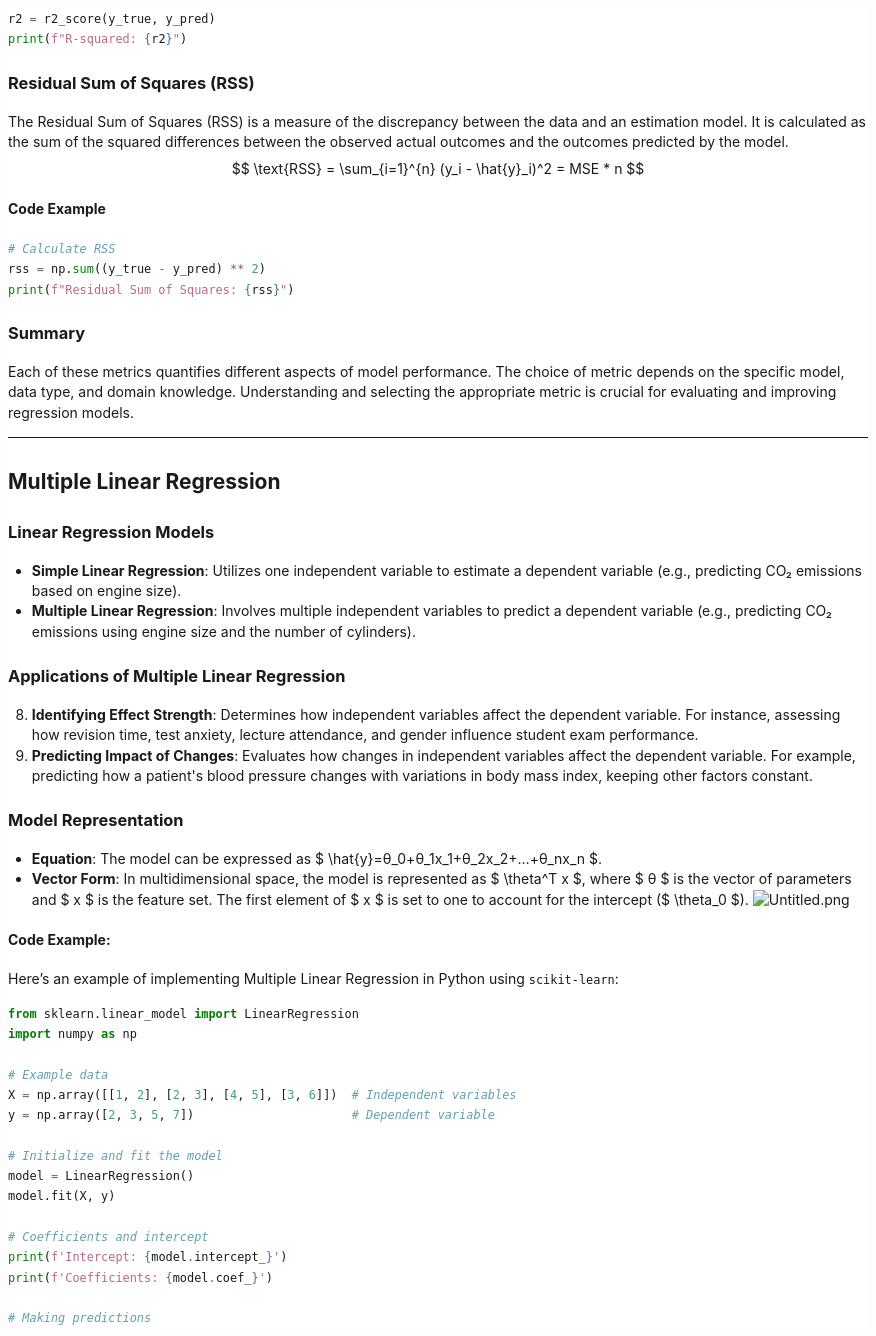 ```python
r2 = r2_score(y_true, y_pred)
print(f"R-squared: {r2}")
```
### Residual Sum of Squares (RSS)
The Residual Sum of Squares (RSS) is a measure of the discrepancy between the data and an estimation model. It is calculated as the sum of the squared differences between the observed actual outcomes and the outcomes predicted by the model.
$$ \text{RSS} = \sum_{i=1}^{n} (y_i - \hat{y}_i)^2 = MSE * n $$
#### Code Example
```python
# Calculate RSS
rss = np.sum((y_true - y_pred) ** 2)
print(f"Residual Sum of Squares: {rss}")
```
### Summary
Each of these metrics quantifies different aspects of model performance. The choice of metric depends on the specific model, data type, and domain knowledge. Understanding and selecting the appropriate metric is crucial for evaluating and improving regression models.
___
## Multiple Linear Regression
### **Linear Regression Models**
- **Simple Linear Regression**: Utilizes one independent variable to estimate a dependent variable (e.g., predicting CO₂ emissions based on engine size).
- **Multiple Linear Regression**: Involves multiple independent variables to predict a dependent variable (e.g., predicting CO₂ emissions using engine size and the number of cylinders).
### **Applications of Multiple Linear Regression**
8. **Identifying Effect Strength**: Determines how independent variables affect the dependent variable. For instance, assessing how revision time, test anxiety, lecture attendance, and gender influence student exam performance.
9. **Predicting Impact of Changes**: Evaluates how changes in independent variables affect the dependent variable. For example, predicting how a patient's blood pressure changes with variations in body mass index, keeping other factors constant.
### **Model Representation**
- **Equation**: The model can be expressed as $ \hat{y}=θ_0+θ_1x_1+θ_2x_2+…+θ_nx_n $.
- **Vector Form**: In multidimensional space, the model is represented as $ \theta^T x $, where $ θ $ is the vector of parameters and $ x $ is the feature set. The first element of $ x $ is set to one to account for the intercept ($ \theta_0 $).
![Untitled.png](https://prod-files-secure.s3.us-west-2.amazonaws.com/03e82b26-cccb-4906-bb56-adabcbdc0655/97c57813-1dc2-4a92-93ef-7edea66e3447/Untitled.png?X-Amz-Algorithm=AWS4-HMAC-SHA256&X-Amz-Content-Sha256=UNSIGNED-PAYLOAD&X-Amz-Credential=ASIAZI2LB4666UHXHI4O%2F20250130%2Fus-west-2%2Fs3%2Faws4_request&X-Amz-Date=20250130T141406Z&X-Amz-Expires=3600&X-Amz-Security-Token=IQoJb3JpZ2luX2VjEJ7%2F%2F%2F%2F%2F%2F%2F%2F%2F%2FwEaCXVzLXdlc3QtMiJIMEYCIQD86nIKsNPyOoABFqYR2gKTsPq8j9Hpfci%2FeAj3B4p6%2FQIhAKJnjkk2IWubvpKdEKD7WBnS9569Zspc3g82ErX8gXmkKogECKb%2F%2F%2F%2F%2F%2F%2F%2F%2F%2FwEQABoMNjM3NDIzMTgzODA1Igy2J893X04tz2sw%2Bqkq3AOKlZZKM87%2BE611lGSoNuaXSK2pUFSLDU23sw4vrMqS%2F5mAUCyiolQNNi7OOqU3vfOIeZJJKIDXaKoMlh52jAgqXmgLamht0SFOle2cFpk%2FunlxQdVqAfrUM53vAeuPuwJSrmVUGjyl8o2ctbx3ZnGuy5HeCzZ1k%2BCTbOwMc8TsBG4cUo9OHNKjrxFfER%2FoioVRKc4ug8sf2I%2FS9hGJ%2FvZC3Pud9MnZR9ycxF1%2BfCMl2J5rUkI51ndyUcgZILk%2BqTQ3vTQXJNbNV6GwHU5h2RJDHwJxe0PQPAJZFiBCPLfjpIbMVbHthXzvLC1qA%2BCxuIzbydgVeNbU6zu3IqOllKroxtfMBRIj7CgZkMzHNhcsw04cVWAQvE%2FTrHPPXkDB7SSAAWEY73M4FMW6WC9YCfT6otQ2pVfBQdYT0nPQC5aaRyNEXw9MNSaZgHSIiDQy73AKyYs3EIvumhX6BI%2F7w5DrmwGKwLnKxwI%2BEjxVzq0Ddipv0U7VYs2e4L79xmsL7COMipPnfCbfJmX%2BztBO4nCDSOBS9BtxvNv%2BjtXsyau6TNHgStWwWB2vSZj%2FDB4xLSEJSby23vV62H8wcCwOTYJhATPsVPZwt%2BVvf0JHWYFEnf7JCuCu5R7WyPs1gDD2%2Bu28BjqkATbnedj8O9ZojJ%2BYYUmKomHeVhV9QciIKWAoXtDh08dlSqVIjjTyhTdgulzi5XJcfsE3s7vCuzTBz303fnbnZgv7%2FM28MP%2BVoTOw4seUMsB7ye%2FVqBH5o7rHZ%2BOkjbi%2BMYXK4nnKmD551W7UwsEbzQ2UKxOsJ3fE3LvsxCgCX6%2BdKJvCy5F3iijgnYBB6NoPCpcg1E%2BUHvbcL651SR5Af4jbvT0%2B&X-Amz-Signature=812c6888b0b0ea6798481b9cea38edee55daadefaf4d662760ef14e91f8f8dff&X-Amz-SignedHeaders=host&x-id=GetObject)
#### **Code Example:**
Here’s an example of implementing Multiple Linear Regression in Python using `scikit-learn`:
```python
from sklearn.linear_model import LinearRegression
import numpy as np

# Example data
X = np.array([[1, 2], [2, 3], [4, 5], [3, 6]])  # Independent variables
y = np.array([2, 3, 5, 7])                      # Dependent variable

# Initialize and fit the model
model = LinearRegression()
model.fit(X, y)

# Coefficients and intercept
print(f'Intercept: {model.intercept_}')
print(f'Coefficients: {model.coef_}')

# Making predictions
```